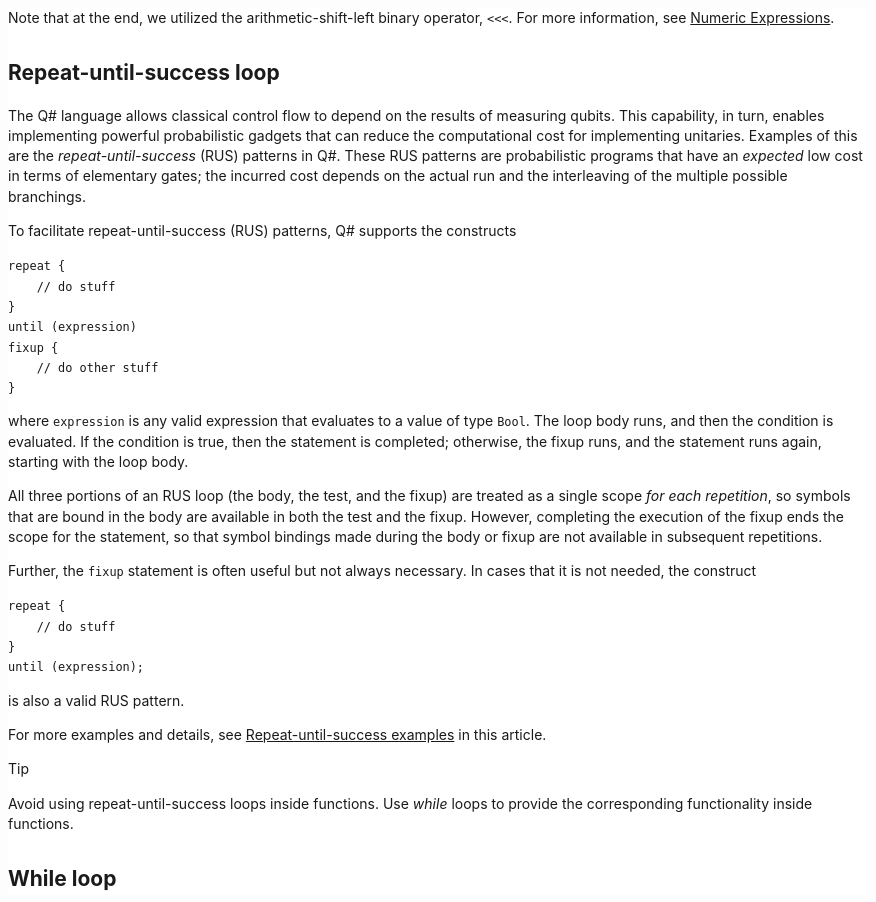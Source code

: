 Note that at the end, we utilized the arithmetic-shift-left binary operator, `<<<`. For more information, see [Numeric Expressions](xref:microsoft.quantum.guide.expressions#numeric-expressions).

## Repeat-until-success loop

The Q# language allows classical control flow to depend on the results of measuring qubits.
This capability, in turn, enables implementing powerful probabilistic gadgets that can reduce the computational cost for implementing unitaries.
Examples of this are the *repeat-until-success* (RUS) patterns in Q#.
These RUS patterns are probabilistic programs that have an *expected* low cost in terms of elementary gates; the incurred cost depends on the actual run and the interleaving of the multiple possible branchings.

To facilitate repeat-until-success (RUS) patterns, Q# supports the constructs

```qsharp
repeat {
    // do stuff
}
until (expression)
fixup {
    // do other stuff
}
```

where `expression` is any valid expression that evaluates to a value of type `Bool`.
The loop body runs, and then the condition is evaluated.
If the condition is true, then the statement is completed; otherwise, the fixup runs, and the statement runs again, starting with the loop body.

All three portions of an RUS loop (the body, the test, and the fixup) are treated as a single scope *for each repetition*, so symbols that are bound in the body are available in both the test and the fixup.
However, completing the execution of the fixup ends the scope for the statement, so that symbol bindings made during the body or fixup are not available in subsequent repetitions.

Further, the `fixup` statement is often useful but not always necessary.
In cases that it is not needed, the construct

```qsharp
repeat {
    // do stuff
}
until (expression);
```

is also a valid RUS pattern.

For more examples and details, see [Repeat-until-success examples](#repeat-until-success-examples) in this article.

> [!TIP]   
> Avoid using repeat-until-success loops inside functions. 
> Use *while* loops to provide the corresponding functionality inside functions. 

## While loop
